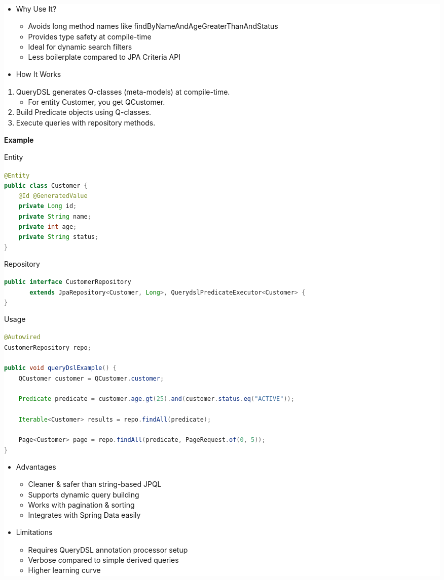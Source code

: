 - Why Use It?
    - Avoids long method names like findByNameAndAgeGreaterThanAndStatus
    - Provides type safety at compile-time
    - Ideal for dynamic search filters
    - Less boilerplate compared to JPA Criteria API

- How It Works
1.	QueryDSL generates Q-classes (meta-models) at compile-time.
      - For entity Customer, you get QCustomer.
2.	Build Predicate objects using Q-classes.
3.	Execute queries with repository methods.

**Example**

Entity
```java
@Entity
public class Customer {
    @Id @GeneratedValue
    private Long id;
    private String name;
    private int age;
    private String status;
}
```
Repository
```java
public interface CustomerRepository 
       extends JpaRepository<Customer, Long>, QuerydslPredicateExecutor<Customer> {
}
```
Usage
```java
@Autowired
CustomerRepository repo;

public void queryDslExample() {
    QCustomer customer = QCustomer.customer;

    Predicate predicate = customer.age.gt(25).and(customer.status.eq("ACTIVE"));

    Iterable<Customer> results = repo.findAll(predicate);

    Page<Customer> page = repo.findAll(predicate, PageRequest.of(0, 5));
}
```
- Advantages
    - Cleaner & safer than string-based JPQL
    - Supports dynamic query building
    - Works with pagination & sorting
    - Integrates with Spring Data easily

- Limitations
    - Requires QueryDSL annotation processor setup
    - Verbose compared to simple derived queries
    - Higher learning curve
